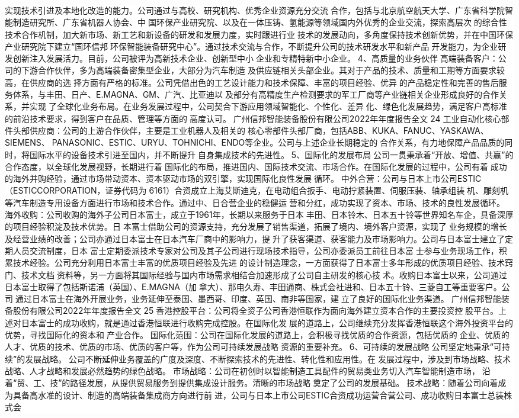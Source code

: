 实现技术引进及本地化改造的能力。公司通过与高校、研究机构、优秀企业资源充分交流
合作，包括与北京航空航天大学、广东省科学院智能制造研究所、广东省机器人协会、中
国环保产业研究院、以及在一体压铸、氢能源等领域国内外优秀的企业交流，探索高层次
的综合性技术合作机制，加大新市场、新工艺和新设备的研发和发展力度，实时跟进行业
技术的发展动向，多角度保持技术创新优势，并在中国环保产业研究院下建立“国环信邦
环保智能装备研究中心”。通过技术交流与合作，不断提升公司的技术研发水平和新产品
开发能力，为企业研发创新注入发展活力。目前，公司被评为高新技术企业、创新型中小
企业和专精特新中小企业。
4、高质量的业务伙伴
高端装备客户：公司的下游合作伙伴，多为高端装备密集型企业，大部分为汽车制造
及供应链相关头部企业。其对于产品的技术、质量和工期等方面要求较高，在供应商的选
择方面有严格的标准。公司凭借出色的工艺设计能力和技术保障、丰富的项目经验、优异
的产品稳定性和完善的售后服务体系，与丰田、日产、E.MAGNA、GM、广汽、比亚迪以
及部分有高精度生产检测要求的军工厂商等产业链相关企业形成良好的合作关系，并实现
了全球化业务布局。在业务发展过程中，公司契合下游应用领域智能化、个性化、差异
化、绿色化发展趋势，满足客户高标准的前沿技术要求，得到客户在品质、管理等方面的
高度认可。
广州信邦智能装备股份有限公司2022年年度报告全文
24
工业自动化核心部件头部供应商：公司的上游合作伙伴，主要是工业机器人及相关的
核心零部件头部厂商，包括ABB、KUKA、FANUC、YASKAWA、SIEMENS、
PANASONIC、ESTIC、URYU、TOHNICHI、ENDO等企业。公司与上述企业长期稳定的
合作关系，有力地保障产品品质的同时，将国际水平的设备技术引进至国内，并不断提升
自身集成技术的先进性。
5、国际化的发展布局
公司一贯秉承着“开放、增值、共赢”的合作态度，以全球化发展视野，长期进行着
国际化的布局，推进国内、国际技术交流、市场合作。在国际化发展的过程中，公司有着
成功的海外并购经验，通过市场带动资本、资本驱动市场的双引擎，实现国际化良性发展
循环。
中外合营：公司与日本上市公司ESTIC（ESTICCORPORATION，证券代码为
6161）合资成立上海艾斯迪克，在电动组合扳手、电动拧紧装置、伺服压装、轴承组装
机、雕刻机等汽车制造专用设备方面进行市场和技术合作。通过中、日合营企业的稳健运
营和分红，成功实现了资本、市场、技术的良性发展循环。
海外收购：公司收购的海外子公司日本富士，成立于1961年，长期以来服务于日本
丰田、日本铃木、日本五十铃等世界知名车企，具备深厚的项目经验积淀及技术优势。日
本富士借助公司的资源支持，充分发展了销售渠道，拓展了境内、境外客户资源，实现了
业务规模的增长及经营业绩的改善；公司亦通过日本富士在日本汽车厂商中的影响力，提
升了获客渠道、获客能力及市场影响力。公司与日本富士建立了定期人员交流制度，日本
富士定期委派技术专家对公司及其子公司进行现场技术指导，公司亦委派员工前往日本富
士参与业务现场工作，积累技术经验。公司充分利用日本富士丰富的优质项目经验及先进
的设计制造理念，一方面获得了日本富士多年形成的优质项目经验、技术窍门、技术文档
资料等，另一方面将其国际经验与国内市场需求相结合加速形成了公司自主研发的核心技
术。收购日本富士以来，公司通过日本富士取得了包括斯诺浦（英国）、E.MAGNA（加
拿大）、那电久寿、丰田通商、株式会社进和、日本五十铃、三菱自工等重要客户。公司
通过日本富士在海外开展业务，业务延伸至泰国、墨西哥、印度、英国、南非等国家，建
立了良好的国际化业务渠道。
广州信邦智能装备股份有限公司2022年年度报告全文
25
香港控股平台：公司将全资子公司香港恒联作为面向海外建立资本合作的主要投资控
股平台。上述对日本富士的成功收购，就是通过香港恒联进行收购完成控股。在国际化发
展的道路上，公司继续充分发挥香港恒联这个海外投资平台的优势，寻找国际化的资本和
产业合作。
国际化范围：公司在国际化发展的道路上，会积极寻找优质的合作资源，包括优质的
企业、优质的人才、优质的技术、优质的市场、优质的客户等，作为公司可持续发展战略
资源的重要补充。
6、可持续的发展战略
公司坚定地秉承“可持续”的发展战略。
公司不断延伸业务覆盖的广度及深度、不断探索技术的先进性、转化性和应用性。在
发展过程中，涉及到市场战略、技术战略、人才战略和发展必然趋势的绿色战略。
市场战略：公司在初创时以智能制造工具配件的贸易类业务切入汽车智能制造市场，
沿着“贸、工、技”的路径发展，从提供贸易服务到提供集成设计服务。清晰的市场战略
奠定了公司的发展基础。
技术战略：随着公司向着成为具备高水准的设计、制造的高端装备集成商方向进行前
进，公司与日本上市公司ESTIC合资成功运营合营公司、成功收购日本富士总装株式会